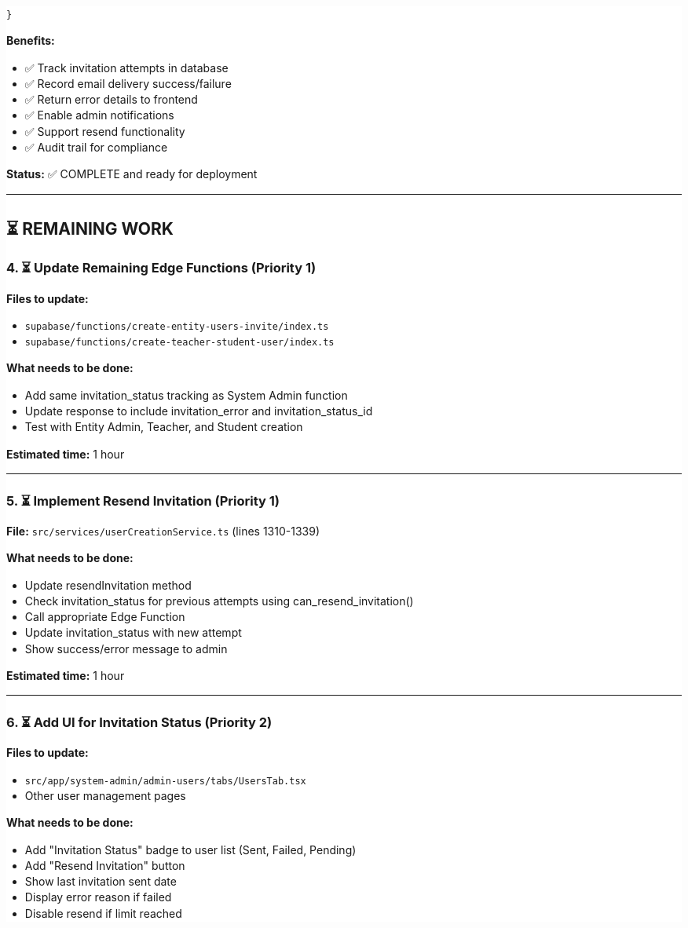 ```typescript
}
```

**Benefits:**
- ✅ Track invitation attempts in database
- ✅ Record email delivery success/failure
- ✅ Return error details to frontend
- ✅ Enable admin notifications
- ✅ Support resend functionality
- ✅ Audit trail for compliance

**Status:** ✅ COMPLETE and ready for deployment

---

## ⏳ REMAINING WORK

### 4. ⏳ Update Remaining Edge Functions (Priority 1)

**Files to update:**
- `supabase/functions/create-entity-users-invite/index.ts`
- `supabase/functions/create-teacher-student-user/index.ts`

**What needs to be done:**
- Add same invitation_status tracking as System Admin function
- Update response to include invitation_error and invitation_status_id
- Test with Entity Admin, Teacher, and Student creation

**Estimated time:** 1 hour

---

### 5. ⏳ Implement Resend Invitation (Priority 1)

**File:** `src/services/userCreationService.ts` (lines 1310-1339)

**What needs to be done:**
- Update resendInvitation method
- Check invitation_status for previous attempts using can_resend_invitation()
- Call appropriate Edge Function
- Update invitation_status with new attempt
- Show success/error message to admin

**Estimated time:** 1 hour

---

### 6. ⏳ Add UI for Invitation Status (Priority 2)

**Files to update:**
- `src/app/system-admin/admin-users/tabs/UsersTab.tsx`
- Other user management pages

**What needs to be done:**
- Add "Invitation Status" badge to user list (Sent, Failed, Pending)
- Add "Resend Invitation" button
- Show last invitation sent date
- Display error reason if failed
- Disable resend if limit reached
